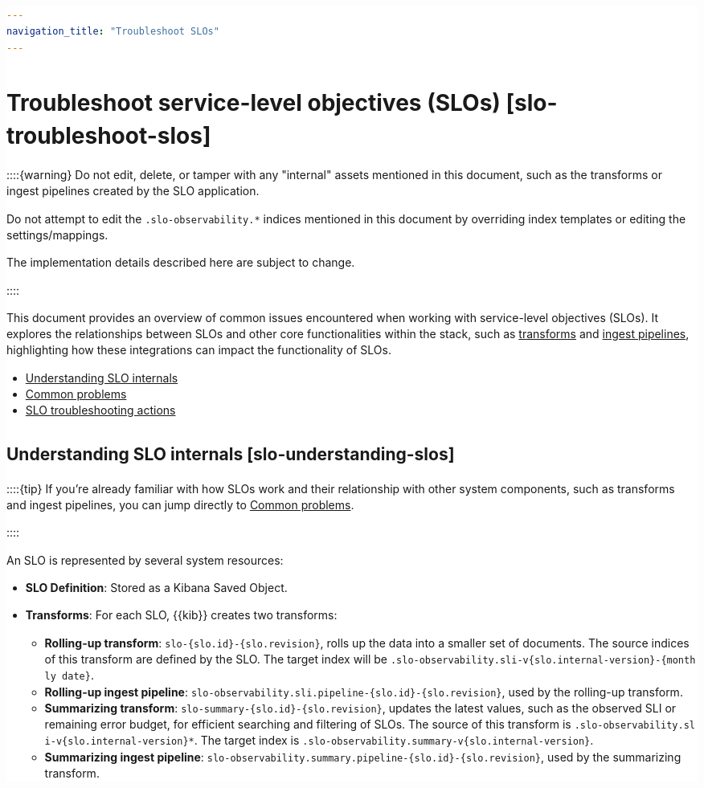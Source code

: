 ```yaml
---
navigation_title: "Troubleshoot SLOs"
---
```


# Troubleshoot service-level objectives (SLOs) [slo-troubleshoot-slos]


::::{warning}
Do not edit, delete, or tamper with any "internal" assets mentioned in this document, such as the transforms or ingest pipelines created by the SLO application.

Do not attempt to edit the `.slo-observability.*` indices mentioned in this document by overriding index templates or editing the settings/mappings.

The implementation details described here are subject to change.

::::


This document provides an overview of common issues encountered when working with service-level objectives (SLOs). It explores the relationships between SLOs and other core functionalities within the stack, such as [transforms](../../../explore-analyze/transforms.md) and [ingest pipelines](../../../manage-data/ingest/transform-enrich/ingest-pipelines.md), highlighting how these integrations can impact the functionality of SLOs.

* [Understanding SLO internals](../../../troubleshoot/observability/troubleshoot-service-level-objectives-slos.md#slo-understanding-slos)
* [Common problems](../../../troubleshoot/observability/troubleshoot-service-level-objectives-slos.md#slo-common-problems)
* [SLO troubleshooting actions](../../../troubleshoot/observability/troubleshoot-service-level-objectives-slos.md#slo-troubleshoot-actions)


## Understanding SLO internals [slo-understanding-slos]

::::{tip}
If you’re already familiar with how SLOs work and their relationship with other system components, such as transforms and ingest pipelines, you can jump directly to [Common problems](../../../troubleshoot/observability/troubleshoot-service-level-objectives-slos.md#slo-common-problems).

::::


An SLO is represented by several system resources:

* **SLO Definition**: Stored as a Kibana Saved Object.
* **Transforms**: For each SLO, {{kib}} creates two transforms:

    * **Rolling-up transform**: `slo-{slo.id}-{slo.revision}`, rolls up the data into a smaller set of documents. The source indices of this transform are defined by the SLO. The target index will be `.slo-observability.sli-v{slo.internal-version}-{monthly date}`.
    * **Rolling-up ingest pipeline**: `slo-observability.sli.pipeline-{slo.id}-{slo.revision}`, used by the rolling-up transform.
    * **Summarizing transform**: `slo-summary-{slo.id}-{slo.revision}`, updates the latest values, such as the observed SLI or remaining error budget, for efficient searching and filtering of SLOs. The source of this transform is `.slo-observability.sli-v{slo.internal-version}*`. The target index is `.slo-observability.summary-v{slo.internal-version}`.
    * **Summarizing ingest pipeline**: `slo-observability.summary.pipeline-{slo.id}-{slo.revision}`, used by the summarizing transform.
